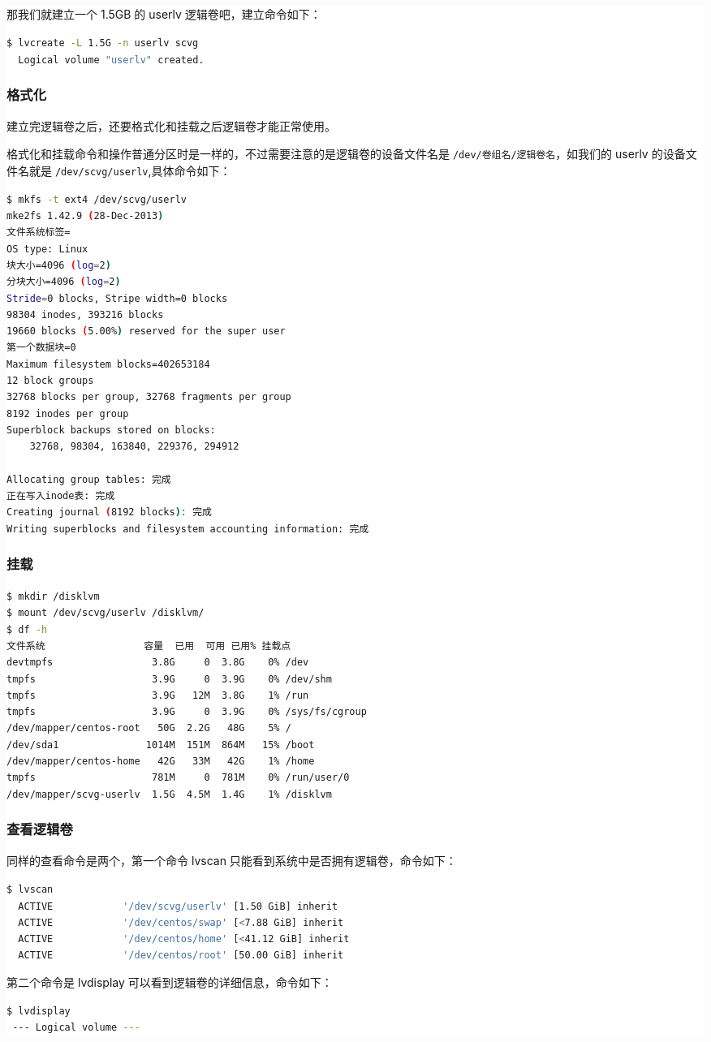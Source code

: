 那我们就建立一个 1.5GB 的 userlv 逻辑卷吧，建立命令如下：
```bash
$ lvcreate -L 1.5G -n userlv scvg
  Logical volume "userlv" created.
```

### 格式化
建立完逻辑卷之后，还要格式化和挂载之后逻辑卷才能正常使用。

格式化和挂载命令和操作普通分区时是一样的，不过需要注意的是逻辑卷的设备文件名是 `/dev/卷组名/逻辑卷名`，如我们的 userlv 的设备文件名就是 `/dev/scvg/userlv`,具体命令如下：
```bash
$ mkfs -t ext4 /dev/scvg/userlv
mke2fs 1.42.9 (28-Dec-2013)
文件系统标签=
OS type: Linux
块大小=4096 (log=2)
分块大小=4096 (log=2)
Stride=0 blocks, Stripe width=0 blocks
98304 inodes, 393216 blocks
19660 blocks (5.00%) reserved for the super user
第一个数据块=0
Maximum filesystem blocks=402653184
12 block groups
32768 blocks per group, 32768 fragments per group
8192 inodes per group
Superblock backups stored on blocks:
	32768, 98304, 163840, 229376, 294912

Allocating group tables: 完成
正在写入inode表: 完成
Creating journal (8192 blocks): 完成
Writing superblocks and filesystem accounting information: 完成
```

### 挂载
```bash
$ mkdir /disklvm
$ mount /dev/scvg/userlv /disklvm/
$ df -h
文件系统                 容量  已用  可用 已用% 挂载点
devtmpfs                 3.8G     0  3.8G    0% /dev
tmpfs                    3.9G     0  3.9G    0% /dev/shm
tmpfs                    3.9G   12M  3.8G    1% /run
tmpfs                    3.9G     0  3.9G    0% /sys/fs/cgroup
/dev/mapper/centos-root   50G  2.2G   48G    5% /
/dev/sda1               1014M  151M  864M   15% /boot
/dev/mapper/centos-home   42G   33M   42G    1% /home
tmpfs                    781M     0  781M    0% /run/user/0
/dev/mapper/scvg-userlv  1.5G  4.5M  1.4G    1% /disklvm
```

### 查看逻辑卷
同样的查看命令是两个，第一个命令 lvscan 只能看到系统中是否拥有逻辑卷，命令如下：
```bash
$ lvscan
  ACTIVE            '/dev/scvg/userlv' [1.50 GiB] inherit
  ACTIVE            '/dev/centos/swap' [<7.88 GiB] inherit
  ACTIVE            '/dev/centos/home' [<41.12 GiB] inherit
  ACTIVE            '/dev/centos/root' [50.00 GiB] inherit
```
第二个命令是 lvdisplay 可以看到逻辑卷的详细信息，命令如下：
```bash
$ lvdisplay
 --- Logical volume ---
```